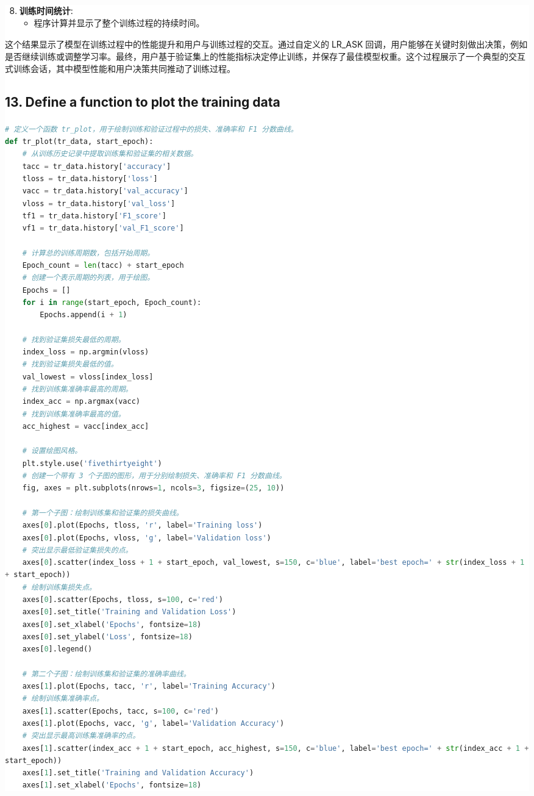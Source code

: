 8. **训练时间统计**:
   - 程序计算并显示了整个训练过程的持续时间。

这个结果显示了模型在训练过程中的性能提升和用户与训练过程的交互。通过自定义的 LR_ASK 回调，用户能够在关键时刻做出决策，例如是否继续训练或调整学习率。最终，用户基于验证集上的性能指标决定停止训练，并保存了最佳模型权重。这个过程展示了一个典型的交互式训练会话，其中模型性能和用户决策共同推动了训练过程。


## 13. Define a function to plot the training data


```python
# 定义一个函数 tr_plot，用于绘制训练和验证过程中的损失、准确率和 F1 分数曲线。
def tr_plot(tr_data, start_epoch):
    # 从训练历史记录中提取训练集和验证集的相关数据。
    tacc = tr_data.history['accuracy']
    tloss = tr_data.history['loss']
    vacc = tr_data.history['val_accuracy']
    vloss = tr_data.history['val_loss']
    tf1 = tr_data.history['F1_score']
    vf1 = tr_data.history['val_F1_score']
    
    # 计算总的训练周期数，包括开始周期。
    Epoch_count = len(tacc) + start_epoch
    # 创建一个表示周期的列表，用于绘图。
    Epochs = []
    for i in range(start_epoch, Epoch_count):
        Epochs.append(i + 1)
    
    # 找到验证集损失最低的周期。
    index_loss = np.argmin(vloss)
    # 找到验证集损失最低的值。
    val_lowest = vloss[index_loss]
    # 找到训练集准确率最高的周期。
    index_acc = np.argmax(vacc)
    # 找到训练集准确率最高的值。
    acc_highest = vacc[index_acc]
    
    # 设置绘图风格。
    plt.style.use('fivethirtyeight')
    # 创建一个带有 3 个子图的图形，用于分别绘制损失、准确率和 F1 分数曲线。
    fig, axes = plt.subplots(nrows=1, ncols=3, figsize=(25, 10))
    
    # 第一个子图：绘制训练集和验证集的损失曲线。
    axes[0].plot(Epochs, tloss, 'r', label='Training loss')
    axes[0].plot(Epochs, vloss, 'g', label='Validation loss')
    # 突出显示最低验证集损失的点。
    axes[0].scatter(index_loss + 1 + start_epoch, val_lowest, s=150, c='blue', label='best epoch=' + str(index_loss + 1 + start_epoch))
    # 绘制训练集损失点。
    axes[0].scatter(Epochs, tloss, s=100, c='red')
    axes[0].set_title('Training and Validation Loss')
    axes[0].set_xlabel('Epochs', fontsize=18)
    axes[0].set_ylabel('Loss', fontsize=18)
    axes[0].legend()
    
    # 第二个子图：绘制训练集和验证集的准确率曲线。
    axes[1].plot(Epochs, tacc, 'r', label='Training Accuracy')
    # 绘制训练集准确率点。
    axes[1].scatter(Epochs, tacc, s=100, c='red')
    axes[1].plot(Epochs, vacc, 'g', label='Validation Accuracy')
    # 突出显示最高训练集准确率的点。
    axes[1].scatter(index_acc + 1 + start_epoch, acc_highest, s=150, c='blue', label='best epoch=' + str(index_acc + 1 + start_epoch))
    axes[1].set_title('Training and Validation Accuracy')
    axes[1].set_xlabel('Epochs', fontsize=18)
```